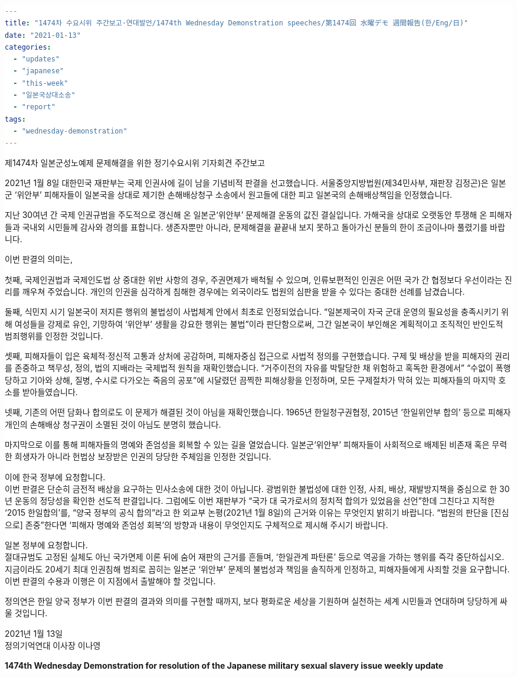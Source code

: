 ```yaml
---
title: "1474차 수요시위 주간보고·연대발언/1474th Wednesday Demonstration speeches/第1474回 水曜デモ 週間報告(한/Eng/日)"
date: "2021-01-13"
categories: 
  - "updates"
  - "japanese"
  - "this-week"
  - "일본국상대소송"
  - "report"
tags: 
  - "wednesday-demonstration"
---
```


제1474차 일본군성노예제 문제해결을 위한 정기수요시위 기자회견 주간보고

2021년 1월 8일 대한민국 재판부는 국제 인권사에 길이 남을 기념비적 판결을 선고했습니다. 서울중앙지방법원(제34민사부, 재판장 김정곤)은 일본군 ‘위안부’ 피해자들이 일본국을 상대로 제기한 손해배상청구 소송에서 원고들에 대한 피고 일본국의 손해배상책임을 인정했습니다.

지난 30여년 간 국제 인권규범을 주도적으로 갱신해 온 일본군‘위안부’ 문제해결 운동의 값진 결실입니다. 가해국을 상대로 오랫동안 투쟁해 온 피해자들과 국내외 시민들께 감사와 경의를 표합니다. 생존자뿐만 아니라, 문제해결을 끝끝내 보지 못하고 돌아가신 분들의 한이 조금이나마 풀렸기를 바랍니다.

이번 판결의 의미는,

첫째, 국제인권법과 국제인도법 상 중대한 위반 사항의 경우, 주권면제가 배척될 수 있으며, 인류보편적인 인권은 어떤 국가 간 협정보다 우선이라는 진리를 깨우쳐 주었습니다. 개인의 인권을 심각하게 침해한 경우에는 외국이라도 법원의 심판을 받을 수 있다는 중대한 선례를 남겼습니다.

둘째, 식민지 시기 일본국이 저지른 행위의 불법성이 사법체계 안에서 최초로 인정되었습니다. “일본제국이 자국 군대 운영의 필요성을 충족시키기 위해 여성들을 강제로 유인, 기망하여 ‘위안부’ 생활을 강요한 행위는 불법”이라 판단함으로써, 그간 일본국이 부인해온 계획적이고 조직적인 반인도적 범죄행위를 인정한 것입니다.

셋째, 피해자들이 입은 육체적·정신적 고통과 상처에 공감하며, 피해자중심 접근으로 사법적 정의를 구현했습니다. 구제 및 배상을 받을 피해자의 권리를 존중하고 책무성, 정의, 법의 지배라는 국제법적 원칙을 재확인했습니다. “거주이전의 자유를 박탈당한 채 위험하고 혹독한 환경에서” “수없이 폭행당하고 기아와 상해, 질병, 수시로 다가오는 죽음의 공포”에 시달렸던 끔찍한 피해상황을 인정하며, 모든 구제절차가 막혀 있는 피해자들의 마지막 호소를 받아들였습니다.

넷째, 기존의 어떤 담화나 합의로도 이 문제가 해결된 것이 아님을 재확인했습니다. 1965년 한일청구권협정, 2015년 ‘한일위안부 합의’ 등으로 피해자 개인의 손해배상 청구권이 소멸된 것이 아님도 분명히 했습니다.

마지막으로 이를 통해 피해자들의 명예와 존엄성을 회복할 수 있는 길을 열었습니다. 일본군‘위안부’ 피해자들이 사회적으로 배제된 비존재 혹은 무력한 희생자가 아니라 헌법상 보장받은 인권의 당당한 주체임을 인정한 것입니다.

이에 한국 정부에 요청합니다.  
이번 판결은 단순히 금전적 배상을 요구하는 민사소송에 대한 것이 아닙니다. 광범위한 불법성에 대한 인정, 사죄, 배상, 재발방지책을 중심으로 한 30년 운동의 정당성을 확인한 선도적 판결입니다. 그럼에도 이번 재판부가 “국가 대 국가로서의 정치적 합의가 있었음을 선언”한데 그친다고 지적한 ‘2015 한일합의’를, “양국 정부의 공식 합의”라고 한 외교부 논평(2021년 1월 8일)의 근거와 이유는 무엇인지 밝히기 바랍니다. “법원의 판단을 \[진심으로\] 존중”한다면 ‘피해자 명예와 존엄성 회복’의 방향과 내용이 무엇인지도 구체적으로 제시해 주시기 바랍니다.

일본 정부에 요청합니다.  
절대규범도 고정된 실체도 아닌 국가면제 이론 뒤에 숨어 재판의 근거를 흔들며, ‘한일관계 파탄론’ 등으로 역공을 가하는 행위를 즉각 중단하십시오. 지금이라도 20세기 최대 인권침해 범죄로 꼽히는 일본군 ‘위안부’ 문제의 불법성과 책임을 솔직하게 인정하고, 피해자들에게 사죄할 것을 요구합니다. 이번 판결의 수용과 이행은 이 지점에서 출발해야 할 것입니다.

정의연은 한일 양국 정부가 이번 판결의 결과와 의미를 구현할 때까지, 보다 평화로운 세상을 기원하며 실천하는 세계 시민들과 연대하며 당당하게 싸울 것입니다.

2021년 1월 13일  
정의기억연대 이사장 이나영

**1474th Wednesday Demonstration for resolution of the Japanese military sexual slavery issue weekly update**
